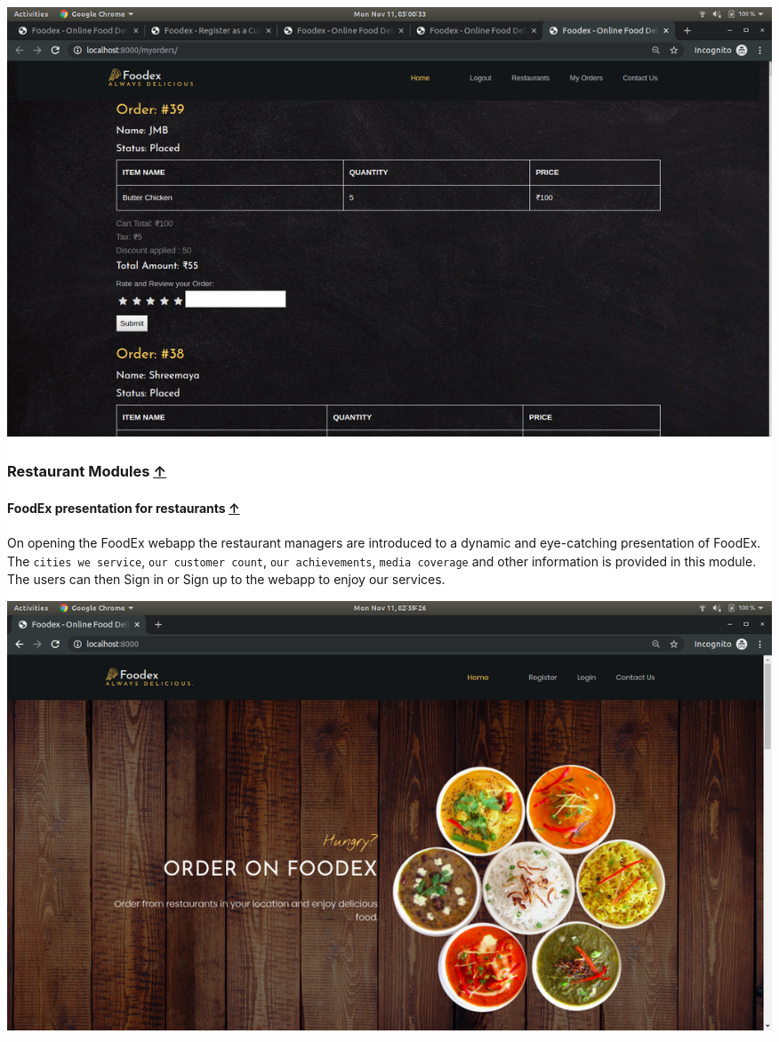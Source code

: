 ![Order history](./images/Previous_orders.png)


### Restaurant Modules [&uarr;](#modules-)

#### FoodEx presentation for restaurants [&uarr;](#modules-)

On opening the FoodEx webapp the restaurant managers are introduced to a dynamic and eye-catching presentation of FoodEx.
The `cities we service`, `our customer count`, `our achievements`, `media coverage` and other information is provided
in this module. The users can then Sign in or Sign up to the webapp to enjoy our services.

![FoodEx presentation](./images/FoodEx_presentation.png)
